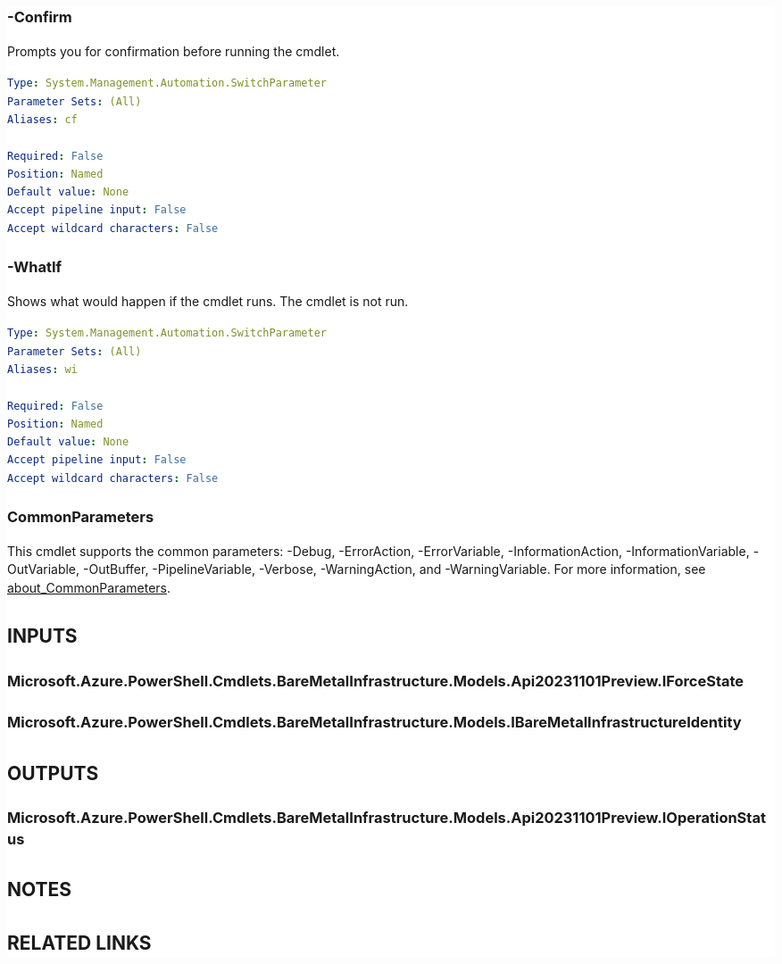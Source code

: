 ### -Confirm
Prompts you for confirmation before running the cmdlet.

```yaml
Type: System.Management.Automation.SwitchParameter
Parameter Sets: (All)
Aliases: cf

Required: False
Position: Named
Default value: None
Accept pipeline input: False
Accept wildcard characters: False
```

### -WhatIf
Shows what would happen if the cmdlet runs.
The cmdlet is not run.

```yaml
Type: System.Management.Automation.SwitchParameter
Parameter Sets: (All)
Aliases: wi

Required: False
Position: Named
Default value: None
Accept pipeline input: False
Accept wildcard characters: False
```

### CommonParameters
This cmdlet supports the common parameters: -Debug, -ErrorAction, -ErrorVariable, -InformationAction, -InformationVariable, -OutVariable, -OutBuffer, -PipelineVariable, -Verbose, -WarningAction, and -WarningVariable. For more information, see [about_CommonParameters](http://go.microsoft.com/fwlink/?LinkID=113216).

## INPUTS

### Microsoft.Azure.PowerShell.Cmdlets.BareMetalInfrastructure.Models.Api20231101Preview.IForceState

### Microsoft.Azure.PowerShell.Cmdlets.BareMetalInfrastructure.Models.IBareMetalInfrastructureIdentity

## OUTPUTS

### Microsoft.Azure.PowerShell.Cmdlets.BareMetalInfrastructure.Models.Api20231101Preview.IOperationStatus

## NOTES

## RELATED LINKS

